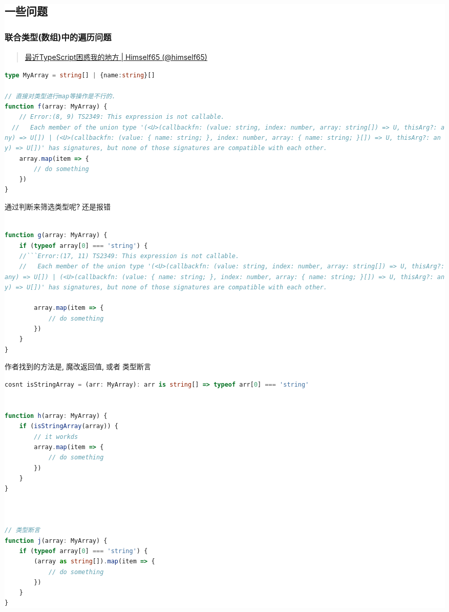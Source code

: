 ## 一些问题

### 联合类型(数组)中的遍历问题
> [最近TypeScript困惑我的地方 | Himself65 (@himself65)](https://web.archive.org/web/20210511014518/https://www.himself65.com/ts-confuse-me/)


```ts
type MyArray = string[] | {name:string}[]

// 直接对类型进行map等操作是不行的.
function f(array: MyArray) {
	// Error:(8, 9) TS2349: This expression is not callable.
  //   Each member of the union type '(<U>(callbackfn: (value: string, index: number, array: string[]) => U, thisArg?: any) => U[]) | (<U>(callbackfn: (value: { name: string; }, index: number, array: { name: string; }[]) => U, thisArg?: any) => U[])' has signatures, but none of those signatures are compatible with each other.
	array.map(item => {
		// do something
	})
}
```

通过判断来筛选类型呢? 还是报错
```ts

function g(array: MyArray) {
	if (typeof array[0] === 'string') {
	//```Error:(17, 11) TS2349: This expression is not callable.
    //   Each member of the union type '(<U>(callbackfn: (value: string, index: number, array: string[]) => U, thisArg?: any) => U[]) | (<U>(callbackfn: (value: { name: string; }, index: number, array: { name: string; }[]) => U, thisArg?: any) => U[])' has signatures, but none of those signatures are compatible with each other.

		array.map(item => {
			// do something
		})
	}
}
```

作者找到的方法是, 魔改返回值, 或者 类型断言
```ts
cosnt isStringArray = (arr: MyArray): arr is string[] => typeof arr[0] === 'string'


function h(array: MyArray) {
	if (isStringArray(array)) {
		// it workds
		array.map(item => {
			// do something
		})
	}
}



// 类型断言
function j(array: MyArray) {
	if (typeof array[0] === 'string') {
		(array as string[]).map(item => {
			// do something
		})
	}
}
```